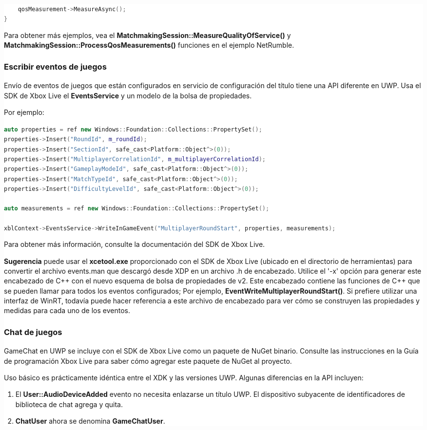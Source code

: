 ```cpp
    qosMeasurement->MeasureAsync();
}

```

Para obtener más ejemplos, vea el **MatchmakingSession::MeasureQualityOfService()** y **MatchmakingSession::ProcessQosMeasurements()** funciones en el ejemplo NetRumble.

### <a name="writing-game-events"></a>Escribir eventos de juegos

Envío de eventos de juegos que están configurados en servicio de configuración del título tiene una API diferente en UWP. Usa el SDK de Xbox Live el **EventsService** y un modelo de la bolsa de propiedades.

Por ejemplo:

```cpp
auto properties = ref new Windows::Foundation::Collections::PropertySet();
properties->Insert("RoundId", m_roundId);
properties->Insert("SectionId", safe_cast<Platform::Object^>(0));
properties->Insert("MultiplayerCorrelationId", m_multiplayerCorrelationId);
properties->Insert("GameplayModeId", safe_cast<Platform::Object^>(0));
properties->Insert("MatchTypeId", safe_cast<Platform::Object^>(0));
properties->Insert("DifficultyLevelId", safe_cast<Platform::Object^>(0));

auto measurements = ref new Windows::Foundation::Collections::PropertySet();

xblContext->EventsService->WriteInGameEvent("MultiplayerRoundStart", properties, measurements);

```

Para obtener más información, consulte la documentación del SDK de Xbox Live.

**Sugerencia** puede usar el **xcetool.exe** proporcionado con el SDK de Xbox Live (ubicado en el directorio de herramientas) para convertir el archivo events.man que descargó desde XDP en un archivo .h de encabezado. Utilice el '-x' opción para generar este encabezado de C++ con el nuevo esquema de bolsa de propiedades de v2. Este encabezado contiene las funciones de C++ que se pueden llamar para todos los eventos configurados; Por ejemplo, **EventWriteMultiplayerRoundStart()**. Si prefiere utilizar una interfaz de WinRT, todavía puede hacer referencia a este archivo de encabezado para ver cómo se construyen las propiedades y medidas para cada uno de los eventos.

### <a name="game-chat"></a>Chat de juegos

GameChat en UWP se incluye con el SDK de Xbox Live como un paquete de NuGet binario. Consulte las instrucciones en la Guía de programación Xbox Live para saber cómo agregar este paquete de NuGet al proyecto.

Uso básico es prácticamente idéntica entre el XDK y las versiones UWP. Algunas diferencias en la API incluyen:

1.  El **User::AudioDeviceAdded** evento no necesita enlazarse un título UWP. El dispositivo subyacente de identificadores de biblioteca de chat agrega y quita.

2.  **ChatUser** ahora se denomina **GameChatUser**.

